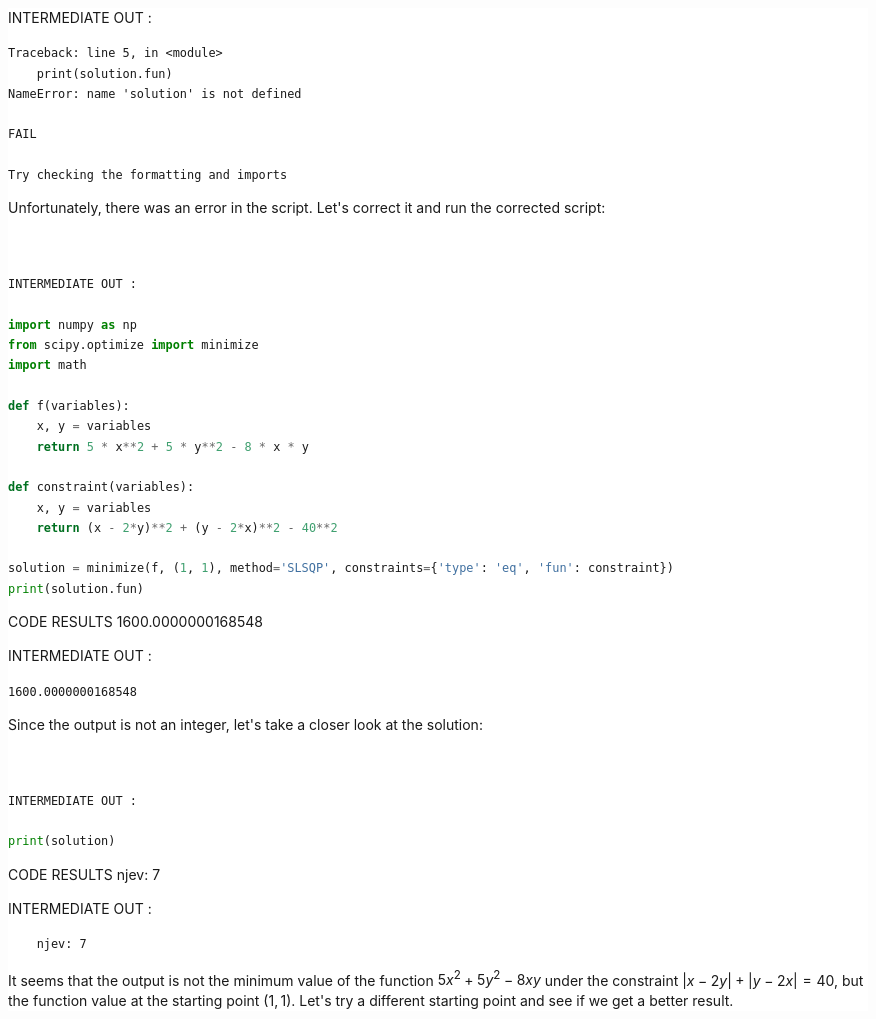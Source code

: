 INTERMEDIATE OUT :
```output
Traceback: line 5, in <module>
    print(solution.fun)
NameError: name 'solution' is not defined

FAIL

Try checking the formatting and imports
```
Unfortunately, there was an error in the script. Let's correct it and run the corrected script:

```python


INTERMEDIATE OUT :

import numpy as np
from scipy.optimize import minimize
import math

def f(variables):
    x, y = variables
    return 5 * x**2 + 5 * y**2 - 8 * x * y

def constraint(variables):
    x, y = variables
    return (x - 2*y)**2 + (y - 2*x)**2 - 40**2

solution = minimize(f, (1, 1), method='SLSQP', constraints={'type': 'eq', 'fun': constraint})
print(solution.fun)
```

CODE RESULTS 1600.0000000168548

INTERMEDIATE OUT :
```output
1600.0000000168548
```
Since the output is not an integer, let's take a closer look at the solution:

```python


INTERMEDIATE OUT :

print(solution)
```

CODE RESULTS     njev: 7

INTERMEDIATE OUT :
```output
    njev: 7
```
It seems that the output is not the minimum value of the function $5x^2+5y^2-8xy$ under the constraint $|x-2y| + |y-2x| = 40$, but the function value at the starting point $(1,1)$. Let's try a different starting point and see if we get a better result.
